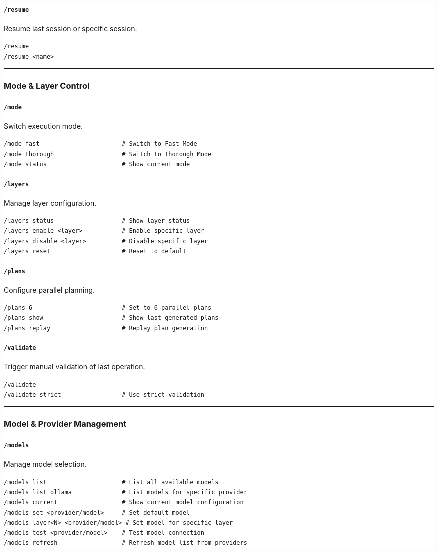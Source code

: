 #### `/resume`
Resume last session or specific session.
```
/resume
/resume <name>
```

---

### **Mode & Layer Control**

#### `/mode`
Switch execution mode.
```
/mode fast                       # Switch to Fast Mode
/mode thorough                   # Switch to Thorough Mode
/mode status                     # Show current mode
```

#### `/layers`
Manage layer configuration.
```
/layers status                   # Show layer status
/layers enable <layer>           # Enable specific layer
/layers disable <layer>          # Disable specific layer
/layers reset                    # Reset to default
```

#### `/plans`
Configure parallel planning.
```
/plans 6                         # Set to 6 parallel plans
/plans show                      # Show last generated plans
/plans replay                    # Replay plan generation
```

#### `/validate`
Trigger manual validation of last operation.
```
/validate
/validate strict                 # Use strict validation
```

---

### **Model & Provider Management**

#### `/models`
Manage model selection.
```
/models list                     # List all available models
/models list ollama              # List models for specific provider
/models current                  # Show current model configuration
/models set <provider/model>     # Set default model
/models layer<N> <provider/model> # Set model for specific layer
/models test <provider/model>    # Test model connection
/models refresh                  # Refresh model list from providers
```
